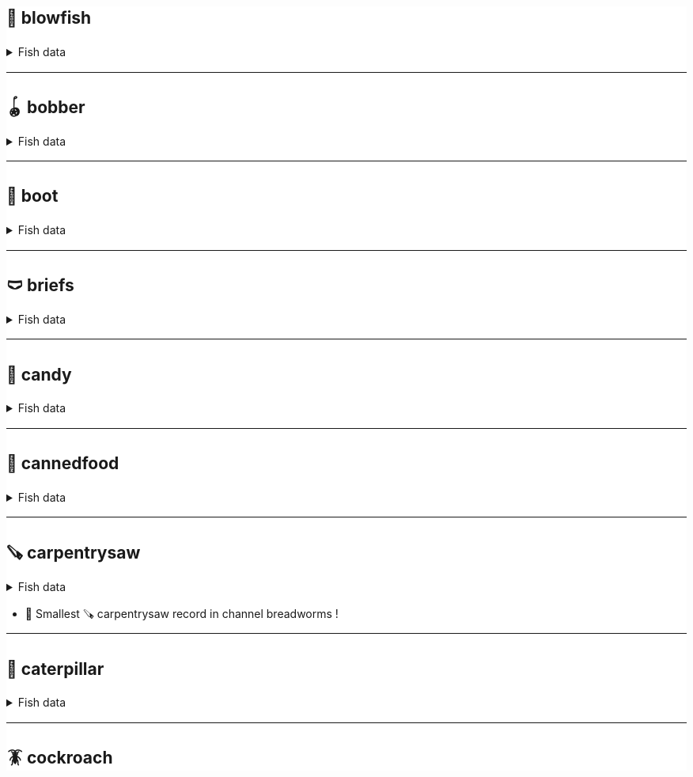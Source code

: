 ## 🐡 blowfish

<details><summary>Fish data</summary></details>

---------------

## 🪀 bobber

<details><summary>Fish data</summary></details>

---------------

## 👢 boot

<details><summary>Fish data</summary></details>

---------------

## 🩲 briefs

<details><summary>Fish data</summary></details>

---------------

## 🍬 candy

<details><summary>Fish data</summary></details>

---------------

## 🥫 cannedfood

<details><summary>Fish data</summary></details>

---------------

## 🪚 carpentrysaw

<details><summary>Fish data</summary></details>


*  🥇 Smallest 🪚 carpentrysaw record in channel breadworms !

---------------

## 🐛 caterpillar

<details><summary>Fish data</summary></details>

---------------

## 🪳 cockroach
